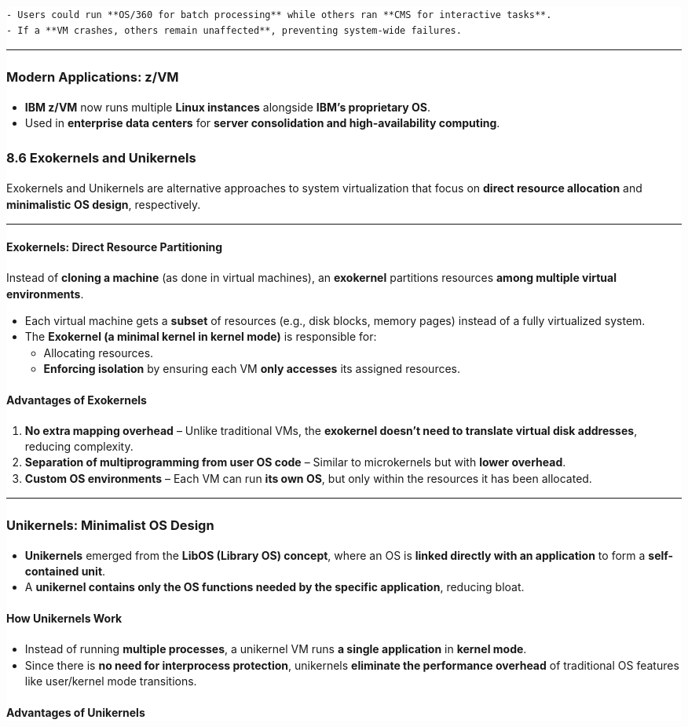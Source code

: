     - Users could run **OS/360 for batch processing** while others ran **CMS for interactive tasks**.
    - If a **VM crashes, others remain unaffected**, preventing system-wide failures.

---

### **Modern Applications: z/VM**

- **IBM z/VM** now runs multiple **Linux instances** alongside **IBM’s proprietary OS**.
- Used in **enterprise data centers** for **server consolidation and high-availability computing**.


### 8.6 Exokernels and Unikernels

Exokernels and Unikernels are alternative approaches to system virtualization that focus on **direct resource allocation** and **minimalistic OS design**, respectively.

---

#### **Exokernels: Direct Resource Partitioning**

Instead of **cloning a machine** (as done in virtual machines), an **exokernel** partitions resources **among multiple virtual environments**.

- Each virtual machine gets a **subset** of resources (e.g., disk blocks, memory pages) instead of a fully virtualized system.
- The **Exokernel (a minimal kernel in kernel mode)** is responsible for:
    - Allocating resources.
    - **Enforcing isolation** by ensuring each VM **only accesses** its assigned resources.

#### **Advantages of Exokernels**

1. **No extra mapping overhead** – Unlike traditional VMs, the **exokernel doesn’t need to translate virtual disk addresses**, reducing complexity.
2. **Separation of multiprogramming from user OS code** – Similar to microkernels but with **lower overhead**.
3. **Custom OS environments** – Each VM can run **its own OS**, but only within the resources it has been allocated.

---

### **Unikernels: Minimalist OS Design**

- **Unikernels** emerged from the **LibOS (Library OS) concept**, where an OS is **linked directly with an application** to form a **self-contained unit**.
- A **unikernel contains only the OS functions needed by the specific application**, reducing bloat.

#### **How Unikernels Work**

- Instead of running **multiple processes**, a unikernel VM runs **a single application** in **kernel mode**.
- Since there is **no need for interprocess protection**, unikernels **eliminate the performance overhead** of traditional OS features like user/kernel mode transitions.

#### **Advantages of Unikernels**

